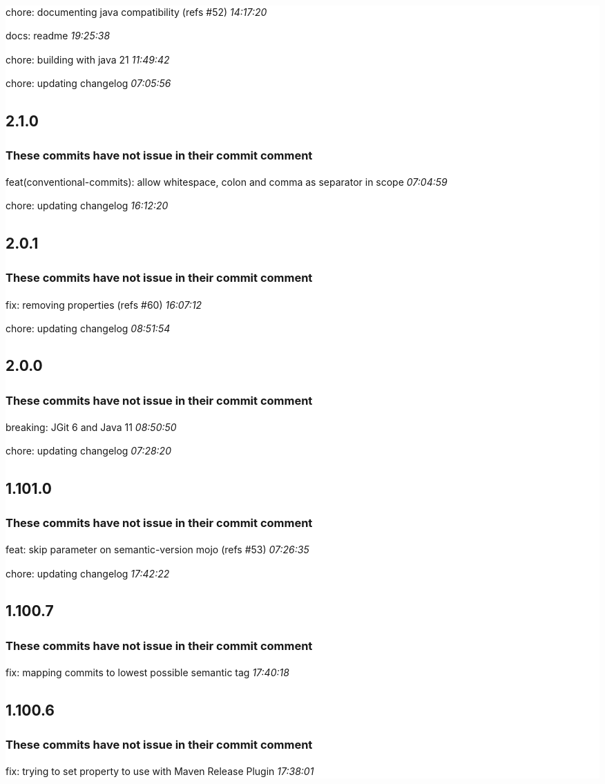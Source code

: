    chore: documenting java compatibility (refs #52) *14:17:20*

   docs: readme *19:25:38*

   chore: building with java 21 *11:49:42*

   chore: updating changelog *07:05:56*



## 2.1.0
### These commits have not issue in their commit comment
   feat(conventional-commits): allow whitespace, colon and comma as separator in scope *07:04:59*

   chore: updating changelog *16:12:20*



## 2.0.1
### These commits have not issue in their commit comment
   fix: removing properties (refs #60) *16:07:12*

   chore: updating changelog *08:51:54*



## 2.0.0
### These commits have not issue in their commit comment
   breaking: JGit 6 and Java 11 *08:50:50*

   chore: updating changelog *07:28:20*



## 1.101.0
### These commits have not issue in their commit comment
   feat: skip parameter on semantic-version mojo (refs #53) *07:26:35*

   chore: updating changelog *17:42:22*



## 1.100.7
### These commits have not issue in their commit comment
   fix: mapping commits to lowest possible semantic tag *17:40:18*



## 1.100.6
### These commits have not issue in their commit comment
   fix: trying to set property to use with Maven Release Plugin *17:38:01*
